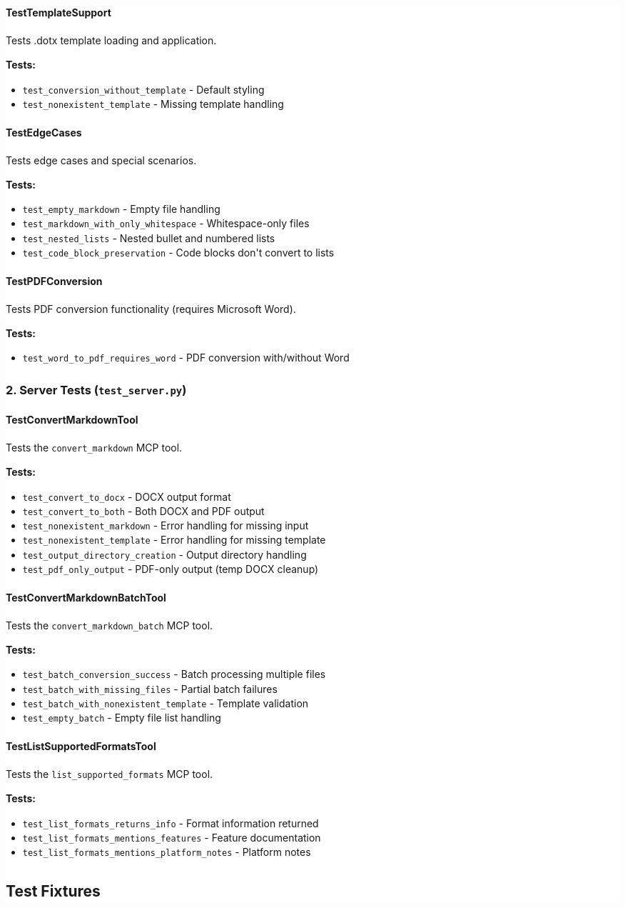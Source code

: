 #### TestTemplateSupport
Tests .dotx template loading and application.

**Tests:**
- `test_conversion_without_template` - Default styling
- `test_nonexistent_template` - Missing template handling

#### TestEdgeCases
Tests edge cases and special scenarios.

**Tests:**
- `test_empty_markdown` - Empty file handling
- `test_markdown_with_only_whitespace` - Whitespace-only files
- `test_nested_lists` - Nested bullet and numbered lists
- `test_code_block_preservation` - Code blocks don't convert to lists

#### TestPDFConversion
Tests PDF conversion functionality (requires Microsoft Word).

**Tests:**
- `test_word_to_pdf_requires_word` - PDF conversion with/without Word

### 2. Server Tests (`test_server.py`)

#### TestConvertMarkdownTool
Tests the `convert_markdown` MCP tool.

**Tests:**
- `test_convert_to_docx` - DOCX output format
- `test_convert_to_both` - Both DOCX and PDF output
- `test_nonexistent_markdown` - Error handling for missing input
- `test_nonexistent_template` - Error handling for missing template
- `test_output_directory_creation` - Output directory handling
- `test_pdf_only_output` - PDF-only output (temp DOCX cleanup)

#### TestConvertMarkdownBatchTool
Tests the `convert_markdown_batch` MCP tool.

**Tests:**
- `test_batch_conversion_success` - Batch processing multiple files
- `test_batch_with_missing_files` - Partial batch failures
- `test_batch_with_nonexistent_template` - Template validation
- `test_empty_batch` - Empty file list handling

#### TestListSupportedFormatsTool
Tests the `list_supported_formats` MCP tool.

**Tests:**
- `test_list_formats_returns_info` - Format information returned
- `test_list_formats_mentions_features` - Feature documentation
- `test_list_formats_mentions_platform_notes` - Platform notes

## Test Fixtures
